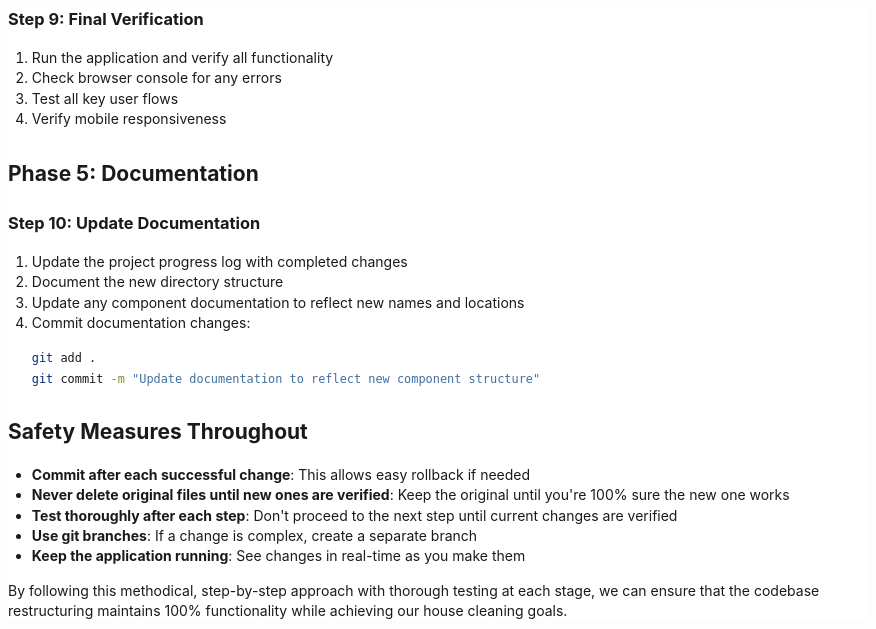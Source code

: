 ### Step 9: Final Verification
1. Run the application and verify all functionality
2. Check browser console for any errors
3. Test all key user flows
4. Verify mobile responsiveness

## Phase 5: Documentation

### Step 10: Update Documentation
1. Update the project progress log with completed changes
2. Document the new directory structure
3. Update any component documentation to reflect new names and locations
4. Commit documentation changes:
   ```bash
   git add .
   git commit -m "Update documentation to reflect new component structure"
   ```

## Safety Measures Throughout

- **Commit after each successful change**: This allows easy rollback if needed
- **Never delete original files until new ones are verified**: Keep the original until you're 100% sure the new one works
- **Test thoroughly after each step**: Don't proceed to the next step until current changes are verified
- **Use git branches**: If a change is complex, create a separate branch
- **Keep the application running**: See changes in real-time as you make them

By following this methodical, step-by-step approach with thorough testing at each stage, we can ensure that the codebase restructuring maintains 100% functionality while achieving our house cleaning goals.